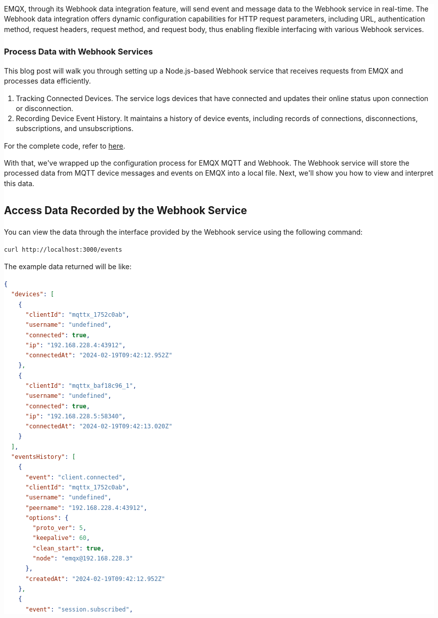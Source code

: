 EMQX, through its Webhook data integration feature, will send event and message data to the Webhook service in real-time. The Webhook data integration offers dynamic configuration capabilities for HTTP request parameters, including URL, authentication method, request headers, request method, and request body, thus enabling flexible interfacing with various Webhook services.

### Process Data with Webhook Services

This blog post will walk you through setting up a Node.js-based Webhook service that receives requests from EMQX and processes data efficiently.

1. Tracking Connected Devices. The service logs devices that have connected and updates their online status upon connection or disconnection.
2. Recording Device Event History. It maintains a history of device events, including records of connections, disconnections, subscriptions, and unsubscriptions.

For the complete code, refer to [here](https://github.com/emqx/mqtt-to-webhook/blob/main/webserver/index.js).

With that, we've wrapped up the configuration process for EMQX MQTT and Webhook. The Webhook service will store the processed data from MQTT device messages and events on EMQX into a local file. Next, we'll show you how to view and interpret this data.

## Access Data Recorded by the Webhook Service

You can view the data through the interface provided by the Webhook service using the following command:

```shell
curl http://localhost:3000/events
```

The example data returned will be like:

```json
{
  "devices": [
    {
      "clientId": "mqttx_1752c0ab",
      "username": "undefined",
      "connected": true,
      "ip": "192.168.228.4:43912",
      "connectedAt": "2024-02-19T09:42:12.952Z"
    },
    {
      "clientId": "mqttx_baf18c96_1",
      "username": "undefined",
      "connected": true,
      "ip": "192.168.228.5:58340",
      "connectedAt": "2024-02-19T09:42:13.020Z"
    }
  ],
  "eventsHistory": [
    {
      "event": "client.connected",
      "clientId": "mqttx_1752c0ab",
      "username": "undefined",
      "peername": "192.168.228.4:43912",
      "options": {
        "proto_ver": 5,
        "keepalive": 60,
        "clean_start": true,
        "node": "emqx@192.168.228.3"
      },
      "createdAt": "2024-02-19T09:42:12.952Z"
    },
    {
      "event": "session.subscribed",
```